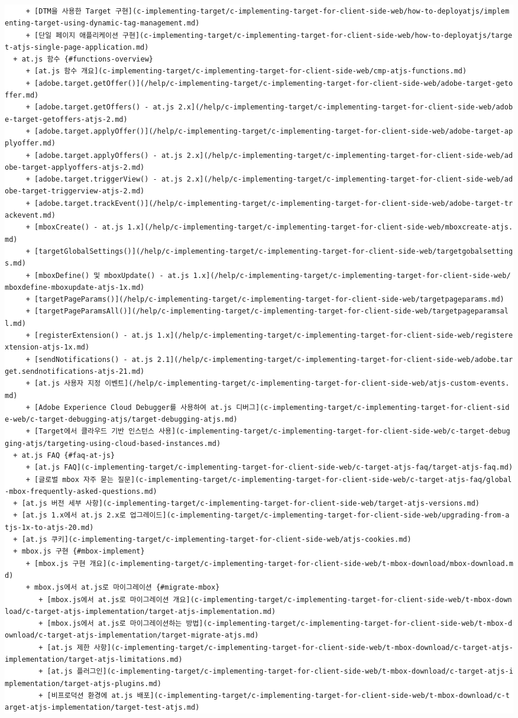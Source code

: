          + [DTM을 사용한 Target 구현](c-implementing-target/c-implementing-target-for-client-side-web/how-to-deployatjs/implementing-target-using-dynamic-tag-management.md)
         + [단일 페이지 애플리케이션 구현](c-implementing-target/c-implementing-target-for-client-side-web/how-to-deployatjs/target-atjs-single-page-application.md)
      + at.js 함수 {#functions-overview}
         + [at.js 함수 개요](c-implementing-target/c-implementing-target-for-client-side-web/cmp-atjs-functions.md)
         + [adobe.target.getOffer()](/help/c-implementing-target/c-implementing-target-for-client-side-web/adobe-target-getoffer.md)
         + [adobe.target.getOffers() - at.js 2.x](/help/c-implementing-target/c-implementing-target-for-client-side-web/adobe-target-getoffers-atjs-2.md)
         + [adobe.target.applyOffer()](/help/c-implementing-target/c-implementing-target-for-client-side-web/adobe-target-applyoffer.md)
         + [adobe.target.applyOffers() - at.js 2.x](/help/c-implementing-target/c-implementing-target-for-client-side-web/adobe-target-applyoffers-atjs-2.md)
         + [adobe.target.triggerView() - at.js 2.x](/help/c-implementing-target/c-implementing-target-for-client-side-web/adobe-target-triggerview-atjs-2.md)
         + [adobe.target.trackEvent()](/help/c-implementing-target/c-implementing-target-for-client-side-web/adobe-target-trackevent.md)
         + [mboxCreate() - at.js 1.x](/help/c-implementing-target/c-implementing-target-for-client-side-web/mboxcreate-atjs.md)
         + [targetGlobalSettings()](/help/c-implementing-target/c-implementing-target-for-client-side-web/targetgobalsettings.md)
         + [mboxDefine() 및 mboxUpdate() - at.js 1.x](/help/c-implementing-target/c-implementing-target-for-client-side-web/mboxdefine-mboxupdate-atjs-1x.md)
         + [targetPageParams()](/help/c-implementing-target/c-implementing-target-for-client-side-web/targetpageparams.md)
         + [targetPageParamsAll()](/help/c-implementing-target/c-implementing-target-for-client-side-web/targetpageparamsall.md)
         + [registerExtension() - at.js 1.x](/help/c-implementing-target/c-implementing-target-for-client-side-web/registerextension-atjs-1x.md)
         + [sendNotifications() - at.js 2.1](/help/c-implementing-target/c-implementing-target-for-client-side-web/adobe.target.sendnotifications-atjs-21.md)
         + [at.js 사용자 지정 이벤트](/help/c-implementing-target/c-implementing-target-for-client-side-web/atjs-custom-events.md)
         + [Adobe Experience Cloud Debugger를 사용하여 at.js 디버그](c-implementing-target/c-implementing-target-for-client-side-web/c-target-debugging-atjs/target-debugging-atjs.md)
         + [Target에서 클라우드 기반 인스턴스 사용](c-implementing-target/c-implementing-target-for-client-side-web/c-target-debugging-atjs/targeting-using-cloud-based-instances.md)
      + at.js FAQ {#faq-at-js}
         + [at.js FAQ](c-implementing-target/c-implementing-target-for-client-side-web/c-target-atjs-faq/target-atjs-faq.md)
         + [글로벌 mbox 자주 묻는 질문](c-implementing-target/c-implementing-target-for-client-side-web/c-target-atjs-faq/global-mbox-frequently-asked-questions.md)
      + [at.js 버전 세부 사항](c-implementing-target/c-implementing-target-for-client-side-web/target-atjs-versions.md)
      + [at.js 1.x에서 at.js 2.x로 업그레이드](c-implementing-target/c-implementing-target-for-client-side-web/upgrading-from-atjs-1x-to-atjs-20.md)
      + [at.js 쿠키](c-implementing-target/c-implementing-target-for-client-side-web/atjs-cookies.md)
      + mbox.js 구현 {#mbox-implement}
         + [mbox.js 구현 개요](c-implementing-target/c-implementing-target-for-client-side-web/t-mbox-download/mbox-download.md)
         + mbox.js에서 at.js로 마이그레이션 {#migrate-mbox}
            + [mbox.js에서 at.js로 마이그레이션 개요](c-implementing-target/c-implementing-target-for-client-side-web/t-mbox-download/c-target-atjs-implementation/target-atjs-implementation.md)
            + [mbox.js에서 at.js로 마이그레이션하는 방법](c-implementing-target/c-implementing-target-for-client-side-web/t-mbox-download/c-target-atjs-implementation/target-migrate-atjs.md)
            + [at.js 제한 사항](c-implementing-target/c-implementing-target-for-client-side-web/t-mbox-download/c-target-atjs-implementation/target-atjs-limitations.md)
            + [at.js 플러그인](c-implementing-target/c-implementing-target-for-client-side-web/t-mbox-download/c-target-atjs-implementation/target-atjs-plugins.md)
            + [비프로덕션 환경에 at.js 배포](c-implementing-target/c-implementing-target-for-client-side-web/t-mbox-download/c-target-atjs-implementation/target-test-atjs.md)